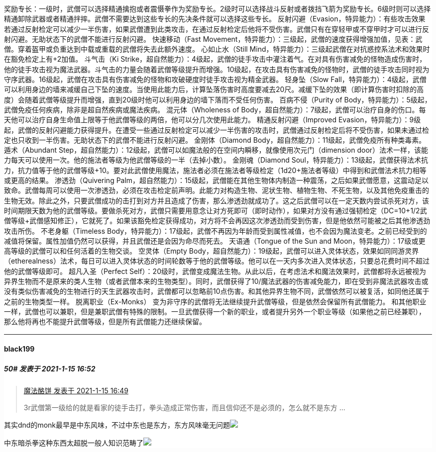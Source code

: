 奖励专长：一级时，武僧可以选择精通擒抱或者震慑拳作为奖励专长。2级时可以选择战斗反射或者拨挡飞箭为奖励专长。6级时则可以选择精通卸除武器或者精通拌摔。武僧不需要达到这些专长的先决条件就可以选择这些专长。
反射闪避（Evasion，特异能力）：有些攻击效果若通过反射检定可以减少一半伤害，如果武僧遭到此类攻击，在通过反射检定后他将不受伤害。武僧只有在穿轻甲或不穿甲时才可以进行反射闪避。无助状态下的武僧不能进行反射闪避。
快速移动（Fast Movement，特异能力）：三级起，武僧的速度获得增强加值，见表：武僧。穿着盔甲或负重达到中载或重载的武僧将失去此额外速度。
心如止水（Still Mind，特异能力）：三级起武僧在对抗惑控系法术和效果时在豁免检定上有+2加值。
斗气击（Ki Strike，超自然能力）：4级起，武僧的徒手攻击中灌注着气。在对具有伤害减免的怪物造成伤害时，他的徒手攻击视为魔法武器。斗气击的力量会随着武僧等级提升而增强。10级起，在攻击具有伤害减免的怪物时，武僧的徒手攻击同时视为守序武器。16级起，武僧在攻击具有伤害减免的怪物和攻破硬度时徒手攻击视为精金武器。
轻身坠（Slow Fall，特异能力）：4级起，武僧可以利用身边的墙来减缓自己下坠的速度。当使用此能力后，计算坠落伤害时高度要减去20尺。减缓下坠的效果（即计算伤害时扣除的高度）会随着武僧等级提升而增强，直到20级时他可以利用身边的墙下落而不受任何伤害。
百病不侵（Purity of Body，特异能力）：5级起，武僧免疫任何疾病，除非是超自然疾病或魔法疾病。
混元体（Wholeness of Body，超自然能力）：7级起，武僧可以治疗自身的伤口。每天他可以治疗自身生命值上限等于他武僧等级的两倍，他可以分几次使用此能力。
精通反射闪避（Improved Evasion，特异能力）：9级起，武僧的反射闪避能力获得提升。在遭受一些通过反射检定可以减少一半伤害的攻击时，武僧通过反射检定后将不受伤害，如果未通过检定也只收到一半伤害。无助状态下的武僧不能进行反射闪避。
金刚体（Diamond Body，超自然能力）：11级起，武僧免疫所有种类毒素。
遁术（Abundant Step，超自然能力）：12级起，武僧可以如魔法般的在空间内瞬移，就像使用次元门（dimension door）法术一样，该能力每天可以使用一次。他的施法者等级为他武僧等级的一半（去掉小数）。
金刚魂（Diamond Soul，特异能力）：13级起，武僧获得法术抗力，抗力值等于他的武僧等级+10。要对此武僧使用魔法，施法者必须在施法者等级检定（1d20+施法者等级）中得到和武僧法术抗力相等或更高的结果。
渗透劲（Quivering Palm，超自然能力）：15级起，武僧能在其他生物体内制造一种震荡，之后如果武僧愿意，这震动足以致命。武僧每周可以使用一次渗透劲，必须在攻击检定前声明。此能力对构造生物、泥状生物、植物生物、不死生物，以及其他免疫重击的生物无效。除此之外，只要武僧成功的击打到对方并且造成了伤害，那么渗透劲就成功了。这之后武僧可以在一定天数内尝试杀死对方，该时间期限天数为他的武僧等级。要做杀死对方，武僧只需要用意念让对方死即可（即时动作），如果对方没有通过强韧检定（DC=10+1/2武僧等级+武僧感知修正），它就死了。如果该豁免检定获得成功，对方将不会再因这次渗透劲而受到伤害，但是他依然可能被之后其他渗透劲攻击所伤。
不老身躯（Timeless Body，特异能力）：17级起，武僧不再因为年龄而受到属性减值，也不会因为魔法变老。之前已经受到的减值将保留。属性加值仍然可以获得，并且武僧还是会因为命尽而死去。
天语通（Tongue of the Sun and Moon，特异能力）：17级或更高等级的武僧可以和任何活着的生物交谈。
空灵体（Empty Body，超自然能力）：19级起，武僧可以进入灵体状态，效果如同同游灵界（etherealness）法术，每日可以进入灵体状态的时间轮数等于他的武僧等级。他可以在一天内多次进入灵体状态，只要总花费时间不超过他的武僧等级即可。
超凡入圣（Perfect Self）：20级时，武僧变成魔法生物。从此以后，在考虑法术和魔法效果时，武僧都将永远被视为异界生物而不是原来的类人生物（或者武僧本来的生物类型）。同时，武僧获得了10/魔法武器的伤害减免能力，即在受到非魔法武器攻击或没有类似伤害减免的生物进行的天生武器攻击时，武僧都可以忽略前10点伤害。和其他异界生物不同，武僧依然可以被复活，如同他还属于之前的生物类型一样。
脱离职业（Ex-Monks）
变为非守序的武僧将无法继续提升武僧等级，但是依然会保留所有武僧能力。
和其他职业一样，武僧也可以兼职，但是兼职武僧有特殊的限制。一旦武僧获得一个新的职业，或者提升另外一个职业等级（如果他之前已经兼职），那么他将再也不能提升武僧等级，但是所有武僧能力还继续保留。







*****

####  black199  
##### 50#       发表于 2021-1-15 16:52



<blockquote><a href="httphttps://bbs.saraba1st.com/2b/forum.php?mod=redirect&amp;goto=findpost&amp;pid=50044923&amp;ptid=1982960" target="_blank">魔法酪饼 发表于 2021-1-15 16:49</a>

3r武僧第一级给的就是看家的徒手击打，拳头造成正常伤害，而且信仰还不是必须的，怎么就不是东方 ...</blockquote>
其实dnd的monk最早是中东风味，不过中东也是东方，东方风味毫无问题<img src="https://static.saraba1st.com/image/smiley/face2017/245.png" referrerpolicy="no-referrer">

中东暗杀拳这种东西太超脱一般人知识范畴了<img src="https://static.saraba1st.com/image/smiley/face2017/068.png" referrerpolicy="no-referrer">


